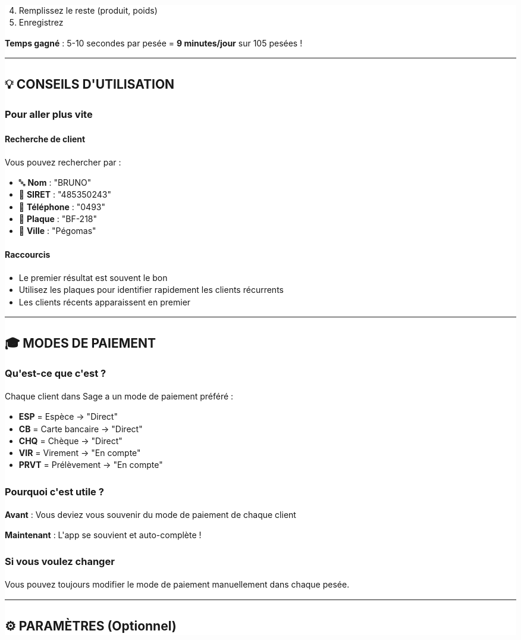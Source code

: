 4. Remplissez le reste (produit, poids)
5. Enregistrez

**Temps gagné** : 5-10 secondes par pesée = **9 minutes/jour** sur 105 pesées !

---

## 💡 CONSEILS D'UTILISATION

### Pour aller plus vite

#### Recherche de client

Vous pouvez rechercher par :

- 🔤 **Nom** : "BRUNO"
- 🔢 **SIRET** : "485350243"
- 📱 **Téléphone** : "0493"
- 🚗 **Plaque** : "BF-218"
- 📍 **Ville** : "Pégomas"

#### Raccourcis

- Le premier résultat est souvent le bon
- Utilisez les plaques pour identifier rapidement les clients récurrents
- Les clients récents apparaissent en premier

---

## 🎓 MODES DE PAIEMENT

### Qu'est-ce que c'est ?

Chaque client dans Sage a un mode de paiement préféré :

- **ESP** = Espèce → "Direct"
- **CB** = Carte bancaire → "Direct"
- **CHQ** = Chèque → "Direct"
- **VIR** = Virement → "En compte"
- **PRVT** = Prélèvement → "En compte"

### Pourquoi c'est utile ?

**Avant** : Vous deviez vous souvenir du mode de paiement de chaque client

**Maintenant** : L'app se souvient et auto-complète !

### Si vous voulez changer

Vous pouvez toujours modifier le mode de paiement manuellement dans chaque pesée.

---

## ⚙️ PARAMÈTRES (Optionnel)
